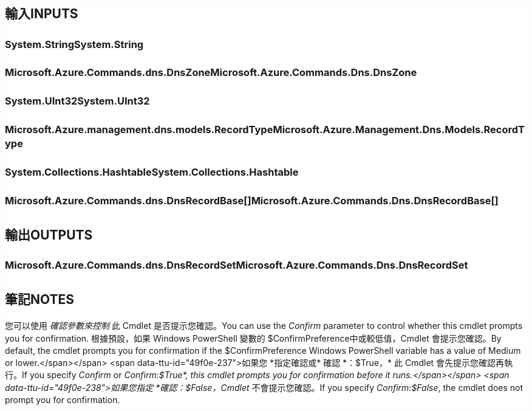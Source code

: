 ## <span data-ttu-id="49f0e-225">輸入</span><span class="sxs-lookup"><span data-stu-id="49f0e-225">INPUTS</span></span>

### <span data-ttu-id="49f0e-226">System.String</span><span class="sxs-lookup"><span data-stu-id="49f0e-226">System.String</span></span>

### <span data-ttu-id="49f0e-227">Microsoft.Azure.Commands.dns.DnsZone</span><span class="sxs-lookup"><span data-stu-id="49f0e-227">Microsoft.Azure.Commands.Dns.DnsZone</span></span>

### <span data-ttu-id="49f0e-228">System.UInt32</span><span class="sxs-lookup"><span data-stu-id="49f0e-228">System.UInt32</span></span>

### <span data-ttu-id="49f0e-229">Microsoft.Azure.management.dns.models.RecordType</span><span class="sxs-lookup"><span data-stu-id="49f0e-229">Microsoft.Azure.Management.Dns.Models.RecordType</span></span>

### <span data-ttu-id="49f0e-230">System.Collections.Hashtable</span><span class="sxs-lookup"><span data-stu-id="49f0e-230">System.Collections.Hashtable</span></span>

### <span data-ttu-id="49f0e-231">Microsoft.Azure.Commands.dns.DnsRecordBase[]</span><span class="sxs-lookup"><span data-stu-id="49f0e-231">Microsoft.Azure.Commands.Dns.DnsRecordBase[]</span></span>

## <span data-ttu-id="49f0e-232">輸出</span><span class="sxs-lookup"><span data-stu-id="49f0e-232">OUTPUTS</span></span>

### <span data-ttu-id="49f0e-233">Microsoft.Azure.Commands.dns.DnsRecordSet</span><span class="sxs-lookup"><span data-stu-id="49f0e-233">Microsoft.Azure.Commands.Dns.DnsRecordSet</span></span>

## <span data-ttu-id="49f0e-234">筆記</span><span class="sxs-lookup"><span data-stu-id="49f0e-234">NOTES</span></span>
<span data-ttu-id="49f0e-235">您可以使用 *確認參數來控制* 此 Cmdlet 是否提示您確認。</span><span class="sxs-lookup"><span data-stu-id="49f0e-235">You can use the *Confirm* parameter to control whether this cmdlet prompts you for confirmation.</span></span>
<span data-ttu-id="49f0e-236">根據預設，如果 Windows PowerShell 變數的 $ConfirmPreference中或較低值，Cmdlet 會提示您確認。</span><span class="sxs-lookup"><span data-stu-id="49f0e-236">By default, the cmdlet prompts you for confirmation if the $ConfirmPreference Windows PowerShell variable has a value of Medium or lower.</span></span>
<span data-ttu-id="49f0e-237">如果您 *指定確認或* 確認 *：$True，* 此 Cmdlet 會先提示您確認再執行。</span><span class="sxs-lookup"><span data-stu-id="49f0e-237">If you specify *Confirm* or *Confirm:$True*, this cmdlet prompts you for confirmation before it runs.</span></span>
<span data-ttu-id="49f0e-238">如果您指定 *確認：$False，Cmdlet* 不會提示您確認。</span><span class="sxs-lookup"><span data-stu-id="49f0e-238">If you specify *Confirm:$False*, the cmdlet does not prompt you for confirmation.</span></span>
